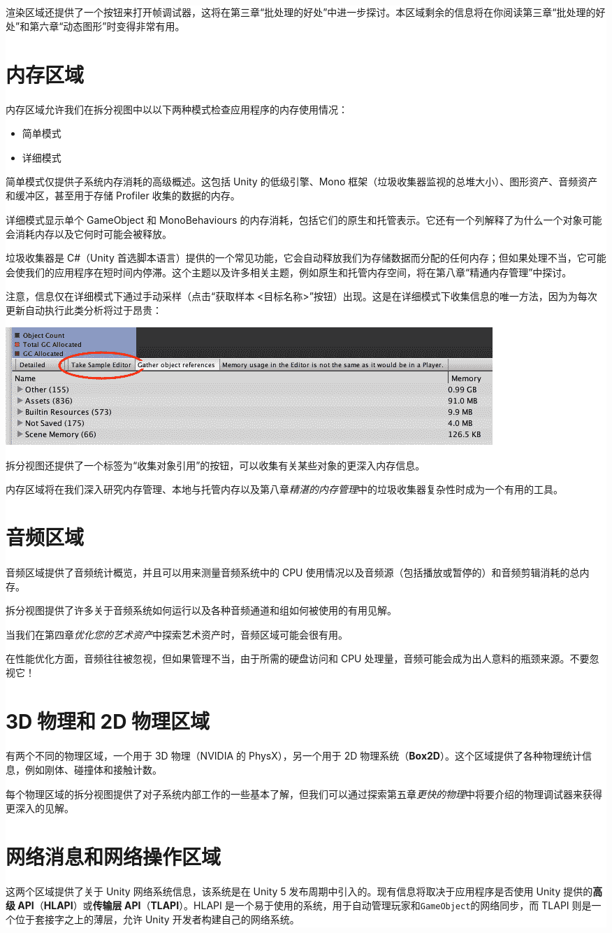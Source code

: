 渲染区域还提供了一个按钮来打开帧调试器，这将在第三章“批处理的好处”中进一步探讨。本区域剩余的信息将在你阅读第三章“批处理的好处”和第六章“动态图形”时变得非常有用。

# 内存区域

内存区域允许我们在拆分视图中以以下两种模式检查应用程序的内存使用情况：

+   简单模式

+   详细模式

简单模式仅提供子系统内存消耗的高级概述。这包括 Unity 的低级引擎、Mono 框架（垃圾收集器监视的总堆大小）、图形资产、音频资产和缓冲区，甚至用于存储 Profiler 收集的数据的内存。

详细模式显示单个 GameObject 和 MonoBehaviours 的内存消耗，包括它们的原生和托管表示。它还有一个列解释了为什么一个对象可能会消耗内存以及它何时可能会被释放。

垃圾收集器是 C#（Unity 首选脚本语言）提供的一个常见功能，它会自动释放我们为存储数据而分配的任何内存；但如果处理不当，它可能会使我们的应用程序在短时间内停滞。这个主题以及许多相关主题，例如原生和托管内存空间，将在第八章“精通内存管理”中探讨。

注意，信息仅在详细模式下通过手动采样（点击“获取样本 <目标名称>”按钮）出现。这是在详细模式下收集信息的唯一方法，因为为每次更新自动执行此类分析将过于昂贵：

![图片](img/03671341-5f59-4a15-83b8-2ecce6434164.png)

拆分视图还提供了一个标签为“收集对象引用”的按钮，可以收集有关某些对象的更深入内存信息。

内存区域将在我们深入研究内存管理、本地与托管内存以及第八章*精湛的内存管理*中的垃圾收集器复杂性时成为一个有用的工具。

# 音频区域

音频区域提供了音频统计概览，并且可以用来测量音频系统中的 CPU 使用情况以及音频源（包括播放或暂停的）和音频剪辑消耗的总内存。

拆分视图提供了许多关于音频系统如何运行以及各种音频通道和组如何被使用的有用见解。

当我们在第四章*优化您的艺术资产*中探索艺术资产时，音频区域可能会很有用。

在性能优化方面，音频往往被忽视，但如果管理不当，由于所需的硬盘访问和 CPU 处理量，音频可能会成为出人意料的瓶颈来源。不要忽视它！

# 3D 物理和 2D 物理区域

有两个不同的物理区域，一个用于 3D 物理（NVIDIA 的 PhysX），另一个用于 2D 物理系统（**Box2D**）。这个区域提供了各种物理统计信息，例如刚体、碰撞体和接触计数。

每个物理区域的拆分视图提供了对子系统内部工作的一些基本了解，但我们可以通过探索第五章*更快的物理*中将要介绍的物理调试器来获得更深入的见解。

# 网络消息和网络操作区域

这两个区域提供了关于 Unity 网络系统信息，该系统是在 Unity 5 发布周期中引入的。现有信息将取决于应用程序是否使用 Unity 提供的**高级 API**（**HLAPI**）或**传输层 API**（**TLAPI**）。HLAPI 是一个易于使用的系统，用于自动管理玩家和`GameObject`的网络同步，而 TLAPI 则是一个位于套接字之上的薄层，允许 Unity 开发者构建自己的网络系统。
